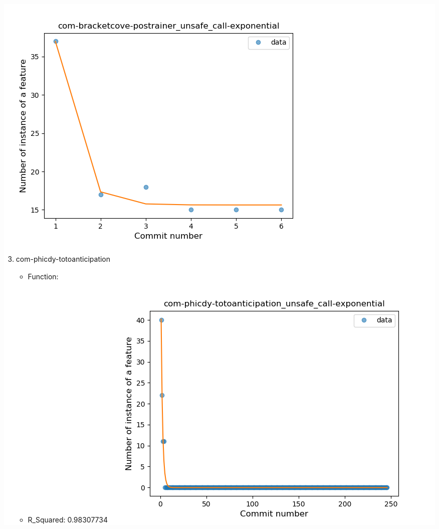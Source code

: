  ![com-bracketcove-postrainerunsafe_call](../plots/com-bracketcove-postrainer_unsafe_call_T5.png)

3. com-phicdy-totoanticipation

	*  Function: ![equation](http://latex.codecogs.com/svg.latex?7.030464x%5E%7B0.541941%7D%20&plus;%20-0.015427)
	* R_Squared: 0.98307734
 ![com-phicdy-totoanticipationunsafe_call](../plots/com-phicdy-totoanticipation_unsafe_call_T5.png)
